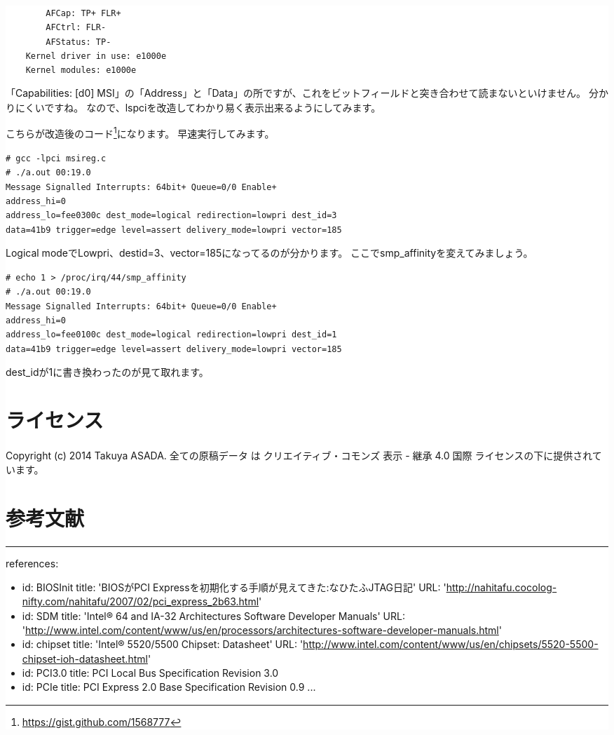             AFCap: TP+ FLR+
            AFCtrl: FLR-
            AFStatus: TP-
        Kernel driver in use: e1000e
        Kernel modules: e1000e

「Capabilities: [d0]
MSI」の「Address」と「Data」の所ですが、これをビットフィールドと突き合わせて読まないといけません。
分かりにくいですね。
なので、lspciを改造してわかり易く表示出来るようにしてみます。

こちらが改造後のコード[^4]になります。 早速実行してみます。

    # gcc -lpci msireg.c
    # ./a.out 00:19.0
    Message Signalled Interrupts: 64bit+ Queue=0/0 Enable+
    address_hi=0
    address_lo=fee0300c dest_mode=logical redirection=lowpri dest_id=3
    data=41b9 trigger=edge level=assert delivery_mode=lowpri vector=185

Logical modeでLowpri、destid=3、vector=185になってるのが分かります。
ここでsmp_affinityを変えてみましょう。


    # echo 1 > /proc/irq/44/smp_affinity
    # ./a.out 00:19.0
    Message Signalled Interrupts: 64bit+ Queue=0/0 Enable+
    address_hi=0
    address_lo=fee0100c dest_mode=logical redirection=lowpri dest_id=1
    data=41b9 trigger=edge level=assert delivery_mode=lowpri vector=185

dest_idが1に書き換わったのが見て取れます。

[^1]: <http://lxr.linux.no/linux+v3.2/arch/x86/kernel/apic/io_apic.c#L3167>

[^2]: <http://lxr.linux.no/linux+v3.2/arch/x86/kernel/apic/apic_flat_64.c#L180>

[^3]: <http://lxr.linux.no/linux+v3.2/arch/x86/kernel/apic/io_apic.c#L3201>

[^4]: <https://gist.github.com/1568777>

ライセンス
==========

Copyright (c) 2014 Takuya ASADA. 全ての原稿データ は
クリエイティブ・コモンズ 表示 - 継承 4.0 国際
ライセンスの下に提供されています。

参考文献
========
---
references:
- id: BIOSInit
  title: 'BIOSがPCI Expressを初期化する手順が見えてきた:なひたふJTAG日記'
  URL: 'http://nahitafu.cocolog-nifty.com/nahitafu/2007/02/pci_express_2b63.html'
- id: SDM
  title: 'Intel® 64 and IA-32 Architectures Software Developer Manuals'
  URL: 'http://www.intel.com/content/www/us/en/processors/architectures-software-developer-manuals.html'
- id: chipset
  title: 'Intel® 5520/5500 Chipset: Datasheet'
  URL: 'http://www.intel.com/content/www/us/en/chipsets/5520-5500-chipset-ioh-datasheet.html'
- id: PCI3.0
  title: PCI Local Bus Specification Revision 3.0
- id: PCIe
  title: PCI Express 2.0 Base Specification Revision 0.9
...
